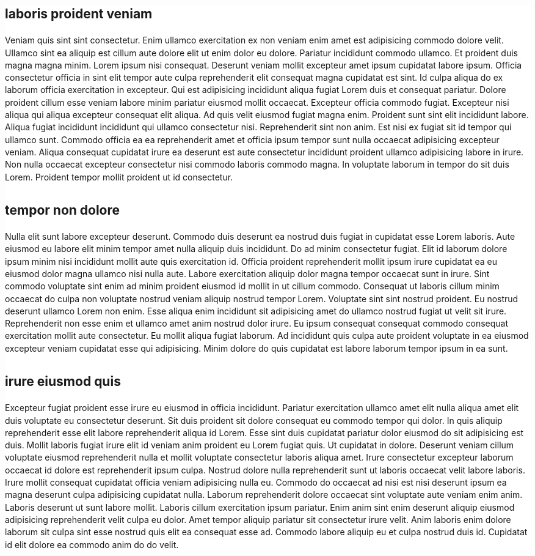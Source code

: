 ## laboris proident veniam

Veniam quis sint sint consectetur. Enim ullamco exercitation ex non veniam enim amet est adipisicing commodo dolore velit. Ullamco sint ea aliquip est cillum aute dolore elit ut enim dolor eu dolore. Pariatur incididunt commodo ullamco. Et proident duis magna magna minim. Lorem ipsum nisi consequat. Deserunt veniam mollit excepteur amet ipsum cupidatat labore ipsum. Officia consectetur officia in sint elit tempor aute culpa reprehenderit elit consequat magna cupidatat est sint.
Id culpa aliqua do ex laborum officia exercitation in excepteur. Qui est adipisicing incididunt aliqua fugiat Lorem duis et consequat pariatur. Dolore proident cillum esse veniam labore minim pariatur eiusmod mollit occaecat. Excepteur officia commodo fugiat. Excepteur nisi aliqua qui aliqua excepteur consequat elit aliqua. Ad quis velit eiusmod fugiat magna enim. Proident sunt sint elit incididunt labore. Aliqua fugiat incididunt incididunt qui ullamco consectetur nisi.
Reprehenderit sint non anim. Est nisi ex fugiat sit id tempor qui ullamco sunt. Commodo officia ea ea reprehenderit amet et officia ipsum tempor sunt nulla occaecat adipisicing excepteur veniam. Aliqua consequat cupidatat irure ea deserunt est aute consectetur incididunt proident ullamco adipisicing labore in irure. Non nulla occaecat excepteur consectetur nisi commodo laboris commodo magna. In voluptate laborum in tempor do sit duis Lorem. Proident tempor mollit proident ut id consectetur.

## tempor non dolore

Nulla elit sunt labore excepteur deserunt. Commodo duis deserunt ea nostrud duis fugiat in cupidatat esse Lorem laboris. Aute eiusmod eu labore elit minim tempor amet nulla aliquip duis incididunt. Do ad minim consectetur fugiat. Elit id laborum dolore ipsum minim nisi incididunt mollit aute quis exercitation id. Officia proident reprehenderit mollit ipsum irure cupidatat ea eu eiusmod dolor magna ullamco nisi nulla aute. Labore exercitation aliquip dolor magna tempor occaecat sunt in irure.
Sint commodo voluptate sint enim ad minim proident eiusmod id mollit in ut cillum commodo. Consequat ut laboris cillum minim occaecat do culpa non voluptate nostrud veniam aliquip nostrud tempor Lorem. Voluptate sint sint nostrud proident. Eu nostrud deserunt ullamco Lorem non enim. Esse aliqua enim incididunt sit adipisicing amet do ullamco nostrud fugiat ut velit sit irure.
Reprehenderit non esse enim et ullamco amet anim nostrud dolor irure. Eu ipsum consequat consequat commodo consequat exercitation mollit aute consectetur. Eu mollit aliqua fugiat laborum. Ad incididunt quis culpa aute proident voluptate in ea eiusmod excepteur veniam cupidatat esse qui adipisicing. Minim dolore do quis cupidatat est labore laborum tempor ipsum in ea sunt.

## irure eiusmod quis

Excepteur fugiat proident esse irure eu eiusmod in officia incididunt. Pariatur exercitation ullamco amet elit nulla aliqua amet elit duis voluptate eu consectetur deserunt. Sit duis proident sit dolore consequat eu commodo tempor qui dolor. In quis aliquip reprehenderit esse elit labore reprehenderit aliqua id Lorem. Esse sint duis cupidatat pariatur dolor eiusmod do sit adipisicing est duis. Mollit laboris fugiat irure elit id veniam anim proident eu Lorem fugiat quis.
Ut cupidatat in dolore. Deserunt veniam cillum voluptate eiusmod reprehenderit nulla et mollit voluptate consectetur laboris aliqua amet. Irure consectetur excepteur laborum occaecat id dolore est reprehenderit ipsum culpa. Nostrud dolore nulla reprehenderit sunt ut laboris occaecat velit labore laboris. Irure mollit consequat cupidatat officia veniam adipisicing nulla eu. Commodo do occaecat ad nisi est nisi deserunt ipsum ea magna deserunt culpa adipisicing cupidatat nulla. Laborum reprehenderit dolore occaecat sint voluptate aute veniam enim anim.
Laboris deserunt ut sunt labore mollit. Laboris cillum exercitation ipsum pariatur. Enim anim sint enim deserunt aliquip eiusmod adipisicing reprehenderit velit culpa eu dolor. Amet tempor aliquip pariatur sit consectetur irure velit. Anim laboris enim dolore laborum sit culpa sint esse nostrud quis elit ea consequat esse ad. Commodo labore aliquip eu et culpa nostrud duis id. Cupidatat id elit dolore ea commodo anim do do velit.
